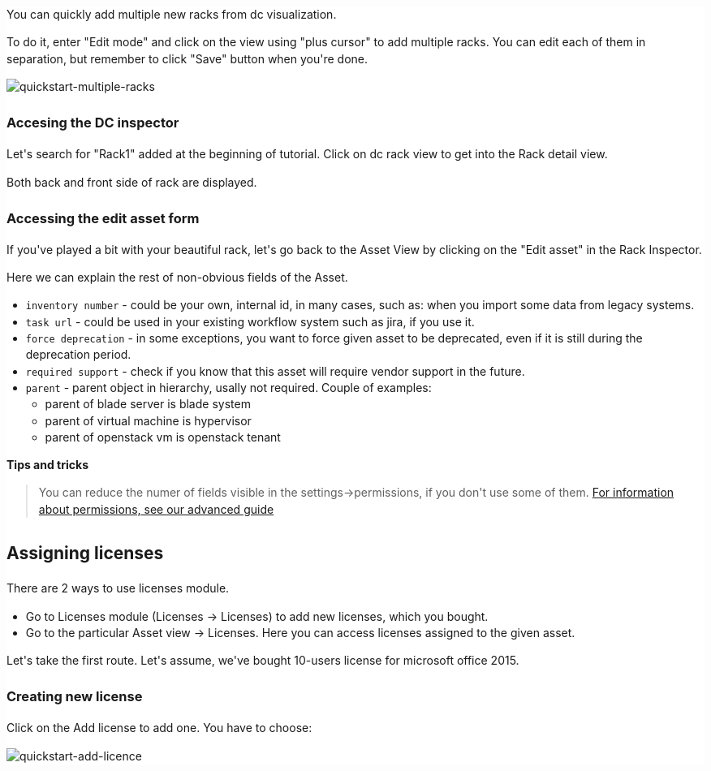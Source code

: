 You can quickly add multiple new racks from dc visualization.

To do it, enter "Edit mode" and click on the view using "plus cursor" to add multiple racks.
You can edit each of them in separation, but remember to click "Save" button when you're done.

![quickstart-multiple-racks](/docs/img/quickstart-multiple-racks.png "Multiple racks at once view")

### Accesing the DC inspector

Let's search for "Rack1" added at the beginning of tutorial. Click on dc rack view to get into the Rack detail view.

<iframe width="560" height="315" src="https://www.youtube.com/embed/Dwhg-v7W5ZU" frameborder="0" allowfullscreen></iframe>

Both back and front side of rack are displayed.

### Accessing the edit asset form

If you've played a bit with your beautiful rack, let's go back to the Asset View by clicking on the "Edit asset" in the Rack Inspector.

Here we can explain the rest of non-obvious fields of the Asset.

* `inventory number` -  could be your own, internal id, in many cases, such as: when you import some data from legacy systems.
* `task url` - could be used in your existing workflow system such as jira, if you use it.
* `force deprecation` - in some exceptions, you want to force given asset to be deprecated, even if it is still during the deprecation period.
* `required support` - check if you know that this asset will require vendor support in the future.
* `parent` - parent object in hierarchy, usally not required. Couple of examples:
    *  parent of blade server is blade system
    *  parent of virtual machine is hypervisor
    *  parent of openstack vm is openstack tenant

**Tips and tricks**
>You can reduce the numer of fields visible in the settings->permissions, if you don't use some of them.
[For information about permissions, see our advanced guide](/user/guide)

## Assigning licenses

There are 2 ways to use licenses module.

* Go to Licenses module (Licenses -> Licenses) to add new licenses, which you bought.
* Go to the particular Asset view -> Licenses. Here you can access licenses assigned to the given asset.

Let's take the first route. Let's assume, we've bought 10-users license for microsoft office 2015.

### Creating new license

Click on the Add license to add one. You have to choose:

![quickstart-add-licence](/docs/img/quickstart-add-license.png "Quickstart add license")
